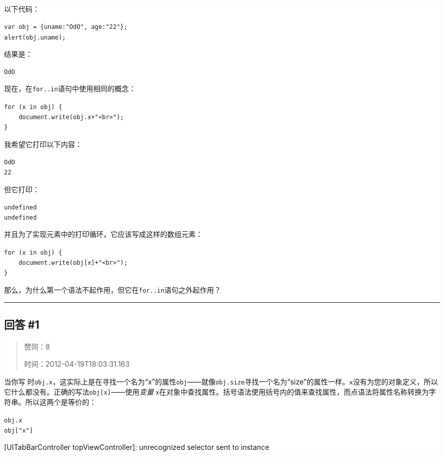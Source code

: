 以下代码：

```
var obj = {uname:"OdO", age:"22"};  
alert(obj.uname); 
```

结果是：

```
OdO 
```

现在，在`for..in`语句中使用相同的概念：

```
for (x in obj) {
    document.write(obj.x+"<br>");
} 
```

我希望它打印以下内容：

```
OdO  
22 
```

但它打印：

```
undefined  
undefined 
```

并且为了实现元素中的打印循环，它应该写成这样的数组元素：

```
for (x in obj) {
    document.write(obj[x]+"<br>");
} 
```

那么，为什么第一个语法不起作用，但它在`for..in`语句之外起作用？

* * *

## 回答 #1

> 赞同：8
> 
> 时间：2012-04-19T18:03:31.163

当你写 时`obj.x`，这实际上是在寻找一个名为“x”的属性`obj`——就像`obj.size`寻找一个名为“size”的属性一样。`x`没有为您的对象定义，所以它什么都没有。正确的写法`obj[x]`——使用*变量* `x`在对象中查找属性。括号语法使用括号内的值来查找属性，而点语法将属性名称转换为字符串。所以这两个是等价的：

```
obj.x
obj["x"] 
```


[UITabBarController topViewController]: unrecognized selector sent to instance 